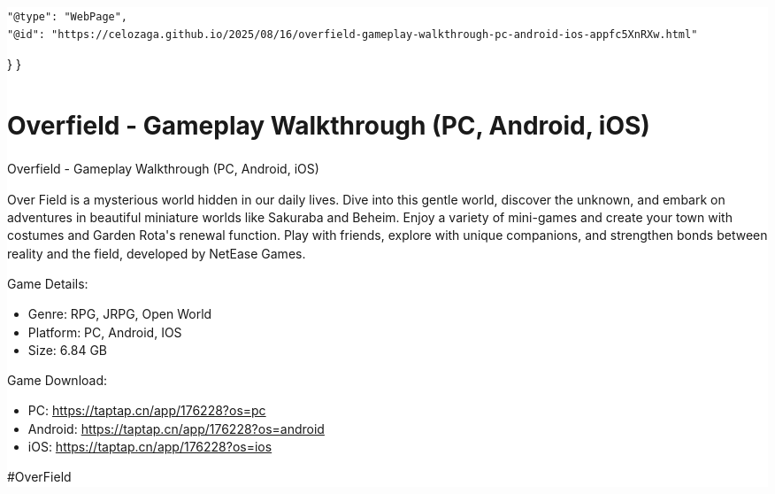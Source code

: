     "@type": "WebPage",
    "@id": "https://celozaga.github.io/2025/08/16/overfield-gameplay-walkthrough-pc-android-ios-appfc5XnRXw.html"
  }
}
</script>

<h1 class="youtube-post-title">Overfield - Gameplay Walkthrough (PC, Android, iOS)</h1>

<iframe class="BLOG_video_class" width="100%" height="100%" 
        src="https://www.youtube.com/embed/appfc5XnRXw"
        youtube-src-id="appfc5XnRXw"
        title="YouTube Video Player"
        frameborder="0"
        allow="accelerometer; autoplay; clipboard-write; encrypted-media; gyroscope; picture-in-picture; web-share"
        referrerpolicy="strict-origin-when-cross-origin"
        allowfullscreen></iframe>

<p class="youtube-post-description">Overfield - Gameplay Walkthrough (PC, Android, iOS)

Over Field is a mysterious world hidden in our daily lives. Dive into this gentle world, discover the unknown, and embark on adventures in beautiful miniature worlds like Sakuraba and Beheim. Enjoy a variety of mini-games and create your town with costumes and Garden Rota's renewal function. Play with friends, explore with unique companions, and strengthen bonds between reality and the field, developed by NetEase Games.

Game Details:

- Genre: RPG, JRPG, Open World
- Platform: PC, Android, IOS
- Size: 6.84 GB

Game Download:

- PC: https://taptap.cn/app/176228?os=pc
- Android: https://taptap.cn/app/176228?os=android
- iOS: https://taptap.cn/app/176228?os=ios

#OverField</p>
